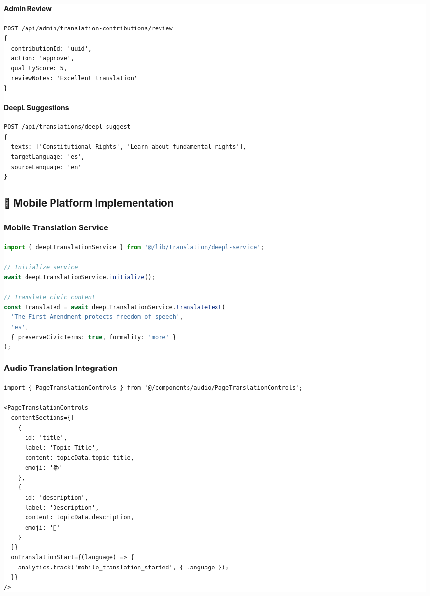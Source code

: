 #### Admin Review
```
POST /api/admin/translation-contributions/review
{
  contributionId: 'uuid',
  action: 'approve',
  qualityScore: 5,
  reviewNotes: 'Excellent translation'
}
```

#### DeepL Suggestions
```
POST /api/translations/deepl-suggest
{
  texts: ['Constitutional Rights', 'Learn about fundamental rights'],
  targetLanguage: 'es',
  sourceLanguage: 'en'
}
```

## 📱 Mobile Platform Implementation

### Mobile Translation Service
```typescript
import { deepLTranslationService } from '@/lib/translation/deepl-service';

// Initialize service
await deepLTranslationService.initialize();

// Translate civic content
const translated = await deepLTranslationService.translateText(
  'The First Amendment protects freedom of speech',
  'es',
  { preserveCivicTerms: true, formality: 'more' }
);
```

### Audio Translation Integration
```tsx
import { PageTranslationControls } from '@/components/audio/PageTranslationControls';

<PageTranslationControls
  contentSections={[
    {
      id: 'title',
      label: 'Topic Title',
      content: topicData.topic_title,
      emoji: '📚'
    },
    {
      id: 'description', 
      label: 'Description',
      content: topicData.description,
      emoji: '📖'
    }
  ]}
  onTranslationStart={(language) => {
    analytics.track('mobile_translation_started', { language });
  }}
/>
```

